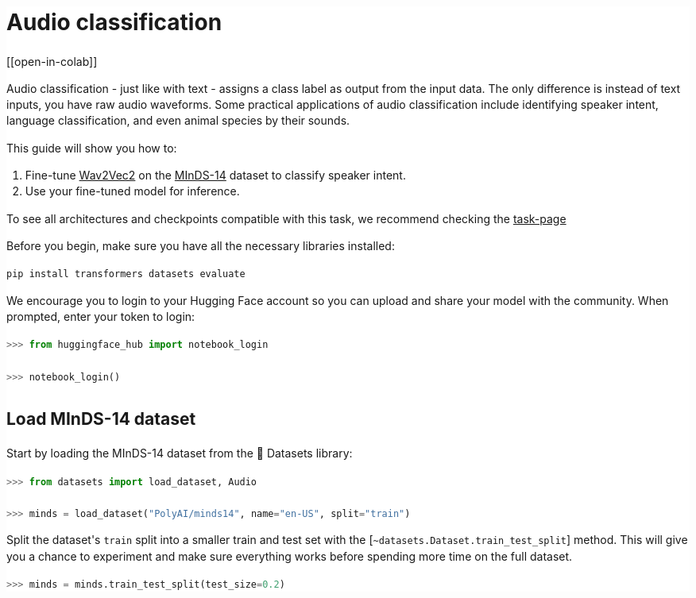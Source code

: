 

# Audio classification

[[open-in-colab]]

<Youtube id="KWwzcmG98Ds"/>

Audio classification - just like with text - assigns a class label as output from the input data. The only difference is instead of text inputs, you have raw audio waveforms. Some practical applications of audio classification include identifying speaker intent, language classification, and even animal species by their sounds.

This guide will show you how to:

1. Fine-tune [Wav2Vec2](https://huggingface.co/facebook/wav2vec2-base) on the [MInDS-14](https://huggingface.co/datasets/PolyAI/minds14) dataset to classify speaker intent.
2. Use your fine-tuned model for inference.

<Tip>

To see all architectures and checkpoints compatible with this task, we recommend checking the [task-page](https://huggingface.co/tasks/audio-classification)

</Tip>

Before you begin, make sure you have all the necessary libraries installed:

```bash
pip install transformers datasets evaluate
```

We encourage you to login to your Hugging Face account so you can upload and share your model with the community. When prompted, enter your token to login:

```py
>>> from huggingface_hub import notebook_login

>>> notebook_login()
```

## Load MInDS-14 dataset

Start by loading the MInDS-14 dataset from the 🤗 Datasets library:

```py
>>> from datasets import load_dataset, Audio

>>> minds = load_dataset("PolyAI/minds14", name="en-US", split="train")
```

Split the dataset's `train` split into a smaller train and test set with the [`~datasets.Dataset.train_test_split`] method. This will give you a chance to experiment and make sure everything works before spending more time on the full dataset.

```py
>>> minds = minds.train_test_split(test_size=0.2)
```
